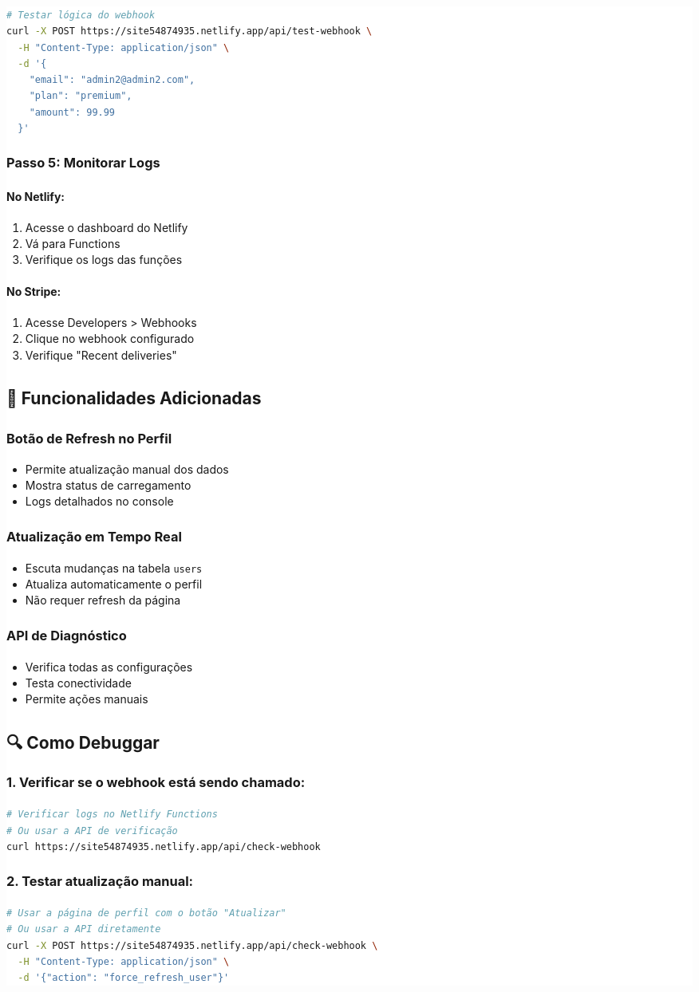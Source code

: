 ```bash
# Testar lógica do webhook
curl -X POST https://site54874935.netlify.app/api/test-webhook \
  -H "Content-Type: application/json" \
  -d '{
    "email": "admin2@admin2.com",
    "plan": "premium",
    "amount": 99.99
  }'
```

### Passo 5: Monitorar Logs

#### No Netlify:
1. Acesse o dashboard do Netlify
2. Vá para Functions
3. Verifique os logs das funções

#### No Stripe:
1. Acesse Developers > Webhooks
2. Clique no webhook configurado
3. Verifique "Recent deliveries"

## 🚀 Funcionalidades Adicionadas

### Botão de Refresh no Perfil
- Permite atualização manual dos dados
- Mostra status de carregamento
- Logs detalhados no console

### Atualização em Tempo Real
- Escuta mudanças na tabela `users`
- Atualiza automaticamente o perfil
- Não requer refresh da página

### API de Diagnóstico
- Verifica todas as configurações
- Testa conectividade
- Permite ações manuais

## 🔍 Como Debuggar

### 1. Verificar se o webhook está sendo chamado:
```bash
# Verificar logs no Netlify Functions
# Ou usar a API de verificação
curl https://site54874935.netlify.app/api/check-webhook
```

### 2. Testar atualização manual:
```bash
# Usar a página de perfil com o botão "Atualizar"
# Ou usar a API diretamente
curl -X POST https://site54874935.netlify.app/api/check-webhook \
  -H "Content-Type: application/json" \
  -d '{"action": "force_refresh_user"}'
```
